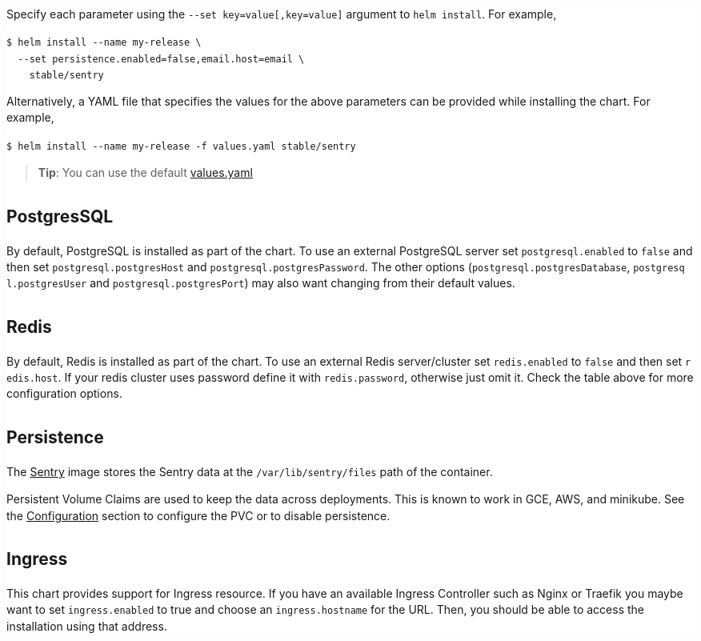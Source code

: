 Specify each parameter using the `--set key=value[,key=value]` argument to `helm install`. For example,

```console
$ helm install --name my-release \
  --set persistence.enabled=false,email.host=email \
    stable/sentry
```

Alternatively, a YAML file that specifies the values for the above parameters can be provided while installing the chart. For example,

```console
$ helm install --name my-release -f values.yaml stable/sentry
```

> **Tip**: You can use the default [values.yaml](values.yaml)

## PostgresSQL

By default, PostgreSQL is installed as part of the chart. To use an external PostgreSQL server set `postgresql.enabled` to `false` and then set `postgresql.postgresHost` and `postgresql.postgresPassword`. The other options (`postgresql.postgresDatabase`, `postgresql.postgresUser` and `postgresql.postgresPort`) may also want changing from their default values.

## Redis

By default, Redis is installed as part of the chart. To use an external Redis server/cluster set `redis.enabled` to `false` and then set `redis.host`. If your redis cluster uses password define it with `redis.password`, otherwise just omit it. Check the table above for more configuration options.

## Persistence

The [Sentry](https://github.com/getsentry/docker-sentry) image stores the Sentry data  at the `/var/lib/sentry/files` path of the container.

Persistent Volume Claims are used to keep the data across deployments. This is known to work in GCE, AWS, and minikube.
See the [Configuration](#configuration) section to configure the PVC or to disable persistence.

## Ingress

This chart provides support for Ingress resource. If you have an available Ingress Controller such as Nginx or Traefik you maybe want to set `ingress.enabled` to true and choose an `ingress.hostname` for the URL. Then, you should be able to access the installation using that address.
